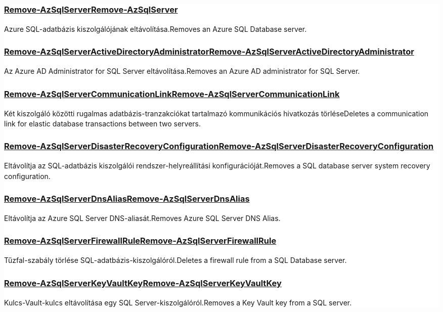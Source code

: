 ### [<span data-ttu-id="e27c9-351">Remove-AzSqlServer</span><span class="sxs-lookup"><span data-stu-id="e27c9-351">Remove-AzSqlServer</span></span>](Remove-AzSqlServer.md)
<span data-ttu-id="e27c9-352">Azure SQL-adatbázis kiszolgálójának eltávolítása.</span><span class="sxs-lookup"><span data-stu-id="e27c9-352">Removes an Azure SQL Database server.</span></span>

### [<span data-ttu-id="e27c9-353">Remove-AzSqlServerActiveDirectoryAdministrator</span><span class="sxs-lookup"><span data-stu-id="e27c9-353">Remove-AzSqlServerActiveDirectoryAdministrator</span></span>](Remove-AzSqlServerActiveDirectoryAdministrator.md)
<span data-ttu-id="e27c9-354">Az Azure AD Administrator for SQL Server eltávolítása.</span><span class="sxs-lookup"><span data-stu-id="e27c9-354">Removes an Azure AD administrator for SQL Server.</span></span>

### [<span data-ttu-id="e27c9-355">Remove-AzSqlServerCommunicationLink</span><span class="sxs-lookup"><span data-stu-id="e27c9-355">Remove-AzSqlServerCommunicationLink</span></span>](Remove-AzSqlServerCommunicationLink.md)
<span data-ttu-id="e27c9-356">Két kiszolgáló közötti rugalmas adatbázis-tranzakciókat tartalmazó kommunikációs hivatkozás törlése</span><span class="sxs-lookup"><span data-stu-id="e27c9-356">Deletes a communication link for elastic database transactions between two servers.</span></span>

### [<span data-ttu-id="e27c9-357">Remove-AzSqlServerDisasterRecoveryConfiguration</span><span class="sxs-lookup"><span data-stu-id="e27c9-357">Remove-AzSqlServerDisasterRecoveryConfiguration</span></span>](Remove-AzSqlServerDisasterRecoveryConfiguration.md)
<span data-ttu-id="e27c9-358">Eltávolítja az SQL-adatbázis kiszolgálói rendszer-helyreállítási konfigurációját.</span><span class="sxs-lookup"><span data-stu-id="e27c9-358">Removes a SQL database server system recovery configuration.</span></span>

### [<span data-ttu-id="e27c9-359">Remove-AzSqlServerDnsAlias</span><span class="sxs-lookup"><span data-stu-id="e27c9-359">Remove-AzSqlServerDnsAlias</span></span>](Remove-AzSqlServerDnsAlias.md)
<span data-ttu-id="e27c9-360">Eltávolítja az Azure SQL Server DNS-aliasát.</span><span class="sxs-lookup"><span data-stu-id="e27c9-360">Removes Azure SQL Server DNS Alias.</span></span>

### [<span data-ttu-id="e27c9-361">Remove-AzSqlServerFirewallRule</span><span class="sxs-lookup"><span data-stu-id="e27c9-361">Remove-AzSqlServerFirewallRule</span></span>](Remove-AzSqlServerFirewallRule.md)
<span data-ttu-id="e27c9-362">Tűzfal-szabály törlése SQL-adatbázis-kiszolgálóról.</span><span class="sxs-lookup"><span data-stu-id="e27c9-362">Deletes a firewall rule from a SQL Database server.</span></span>

### [<span data-ttu-id="e27c9-363">Remove-AzSqlServerKeyVaultKey</span><span class="sxs-lookup"><span data-stu-id="e27c9-363">Remove-AzSqlServerKeyVaultKey</span></span>](Remove-AzSqlServerKeyVaultKey.md)
<span data-ttu-id="e27c9-364">Kulcs-Vault-kulcs eltávolítása egy SQL Server-kiszolgálóról.</span><span class="sxs-lookup"><span data-stu-id="e27c9-364">Removes a Key Vault key from a SQL server.</span></span>

